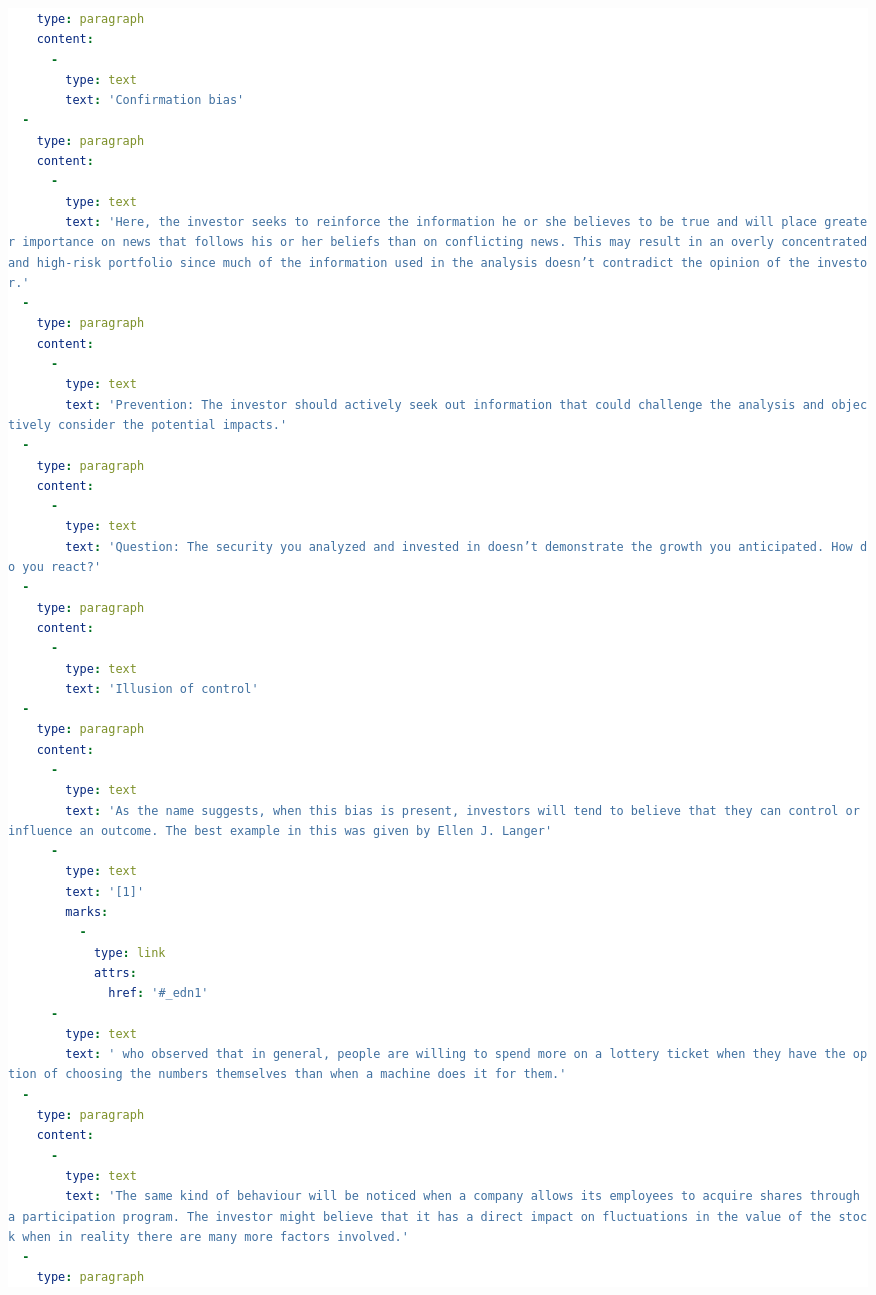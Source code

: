 ```yaml
    type: paragraph
    content:
      -
        type: text
        text: 'Confirmation bias'
  -
    type: paragraph
    content:
      -
        type: text
        text: 'Here, the investor seeks to reinforce the information he or she believes to be true and will place greater importance on news that follows his or her beliefs than on conflicting news. This may result in an overly concentrated and high-risk portfolio since much of the information used in the analysis doesn’t contradict the opinion of the investor.'
  -
    type: paragraph
    content:
      -
        type: text
        text: 'Prevention: The investor should actively seek out information that could challenge the analysis and objectively consider the potential impacts.'
  -
    type: paragraph
    content:
      -
        type: text
        text: 'Question: The security you analyzed and invested in doesn’t demonstrate the growth you anticipated. How do you react?'
  -
    type: paragraph
    content:
      -
        type: text
        text: 'Illusion of control'
  -
    type: paragraph
    content:
      -
        type: text
        text: 'As the name suggests, when this bias is present, investors will tend to believe that they can control or influence an outcome. The best example in this was given by Ellen J. Langer'
      -
        type: text
        text: '[1]'
        marks:
          -
            type: link
            attrs:
              href: '#_edn1'
      -
        type: text
        text: ' who observed that in general, people are willing to spend more on a lottery ticket when they have the option of choosing the numbers themselves than when a machine does it for them.'
  -
    type: paragraph
    content:
      -
        type: text
        text: 'The same kind of behaviour will be noticed when a company allows its employees to acquire shares through a participation program. The investor might believe that it has a direct impact on fluctuations in the value of the stock when in reality there are many more factors involved.'
  -
    type: paragraph
```